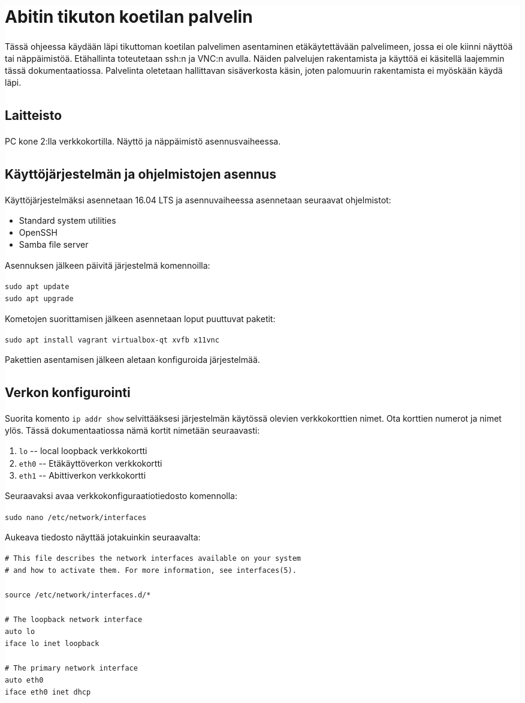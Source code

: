 # Abitin tikuton koetilan palvelin

Tässä ohjeessa käydään läpi tikuttoman koetilan palvelimen asentaminen etäkäytettävään palvelimeen, jossa ei ole kiinni näyttöä tai näppäimistöä. Etähallinta toteutetaan ssh:n ja VNC:n avulla. Näiden palvelujen rakentamista ja käyttöä ei käsitellä laajemmin tässä dokumentaatiossa. Palvelinta oletetaan hallittavan sisäverkosta käsin, joten palomuurin rakentamista ei myöskään käydä läpi.

## Laitteisto

PC kone 2:lla verkkokortilla. Näyttö ja näppäimistö asennusvaiheessa. 

## Käyttöjärjestelmän ja ohjelmistojen asennus

Käyttöjärjestelmäksi asennetaan 16.04 LTS ja asennuvaiheessa asennetaan seuraavat ohjelmistot:
* Standard system utilities
* OpenSSH
* Samba file server

Asennuksen jälkeen päivitä järjestelmä komennoilla:
```shell
sudo apt update
sudo apt upgrade
```
Kometojen suorittamisen jälkeen asennetaan loput puuttuvat paketit:
```shell
sudo apt install vagrant virtualbox-qt xvfb x11vnc
```
Pakettien asentamisen jälkeen aletaan konfiguroida järjestelmää.

## Verkon konfigurointi
Suorita komento `ip addr show` selvittääksesi järjestelmän käytössä olevien verkkokorttien
nimet. Ota korttien numerot ja nimet ylös. Tässä dokumentaatiossa nämä kortit nimetään seuraavasti:
1. `lo` -- local loopback verkkokortti
2. `eth0` -- Etäkäyttöverkon verkkokortti
3. `eth1` -- Abittiverkon verkkokortti

Seuraavaksi avaa verkkokonfiguraatiotiedosto komennolla:
```shell
sudo nano /etc/network/interfaces
```

Aukeava tiedosto näyttää jotakuinkin seuraavalta:
```
# This file describes the network interfaces available on your system
# and how to activate them. For more information, see interfaces(5).

source /etc/network/interfaces.d/*

# The loopback network interface
auto lo
iface lo inet loopback

# The primary network interface
auto eth0
iface eth0 inet dhcp
```
